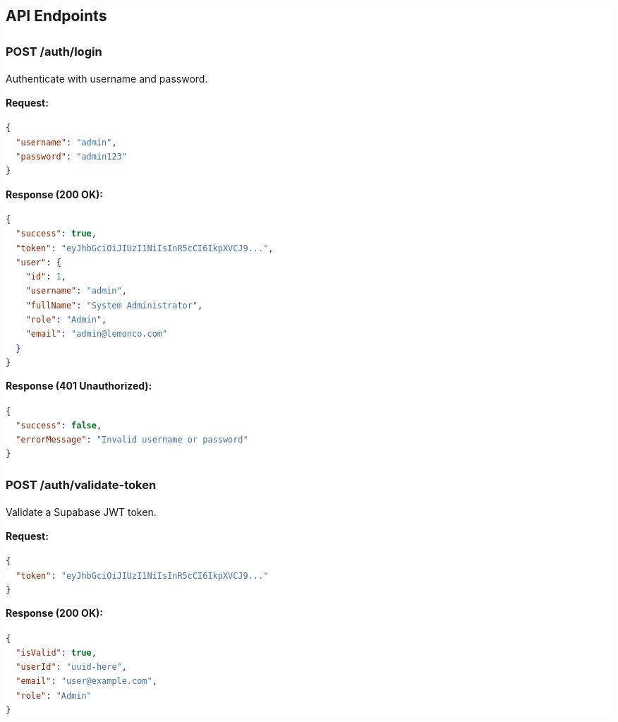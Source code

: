 ## API Endpoints

### POST /auth/login

Authenticate with username and password.

**Request:**
```json
{
  "username": "admin",
  "password": "admin123"
}
```

**Response (200 OK):**
```json
{
  "success": true,
  "token": "eyJhbGciOiJIUzI1NiIsInR5cCI6IkpXVCJ9...",
  "user": {
    "id": 1,
    "username": "admin",
    "fullName": "System Administrator",
    "role": "Admin",
    "email": "admin@lemonco.com"
  }
}
```

**Response (401 Unauthorized):**
```json
{
  "success": false,
  "errorMessage": "Invalid username or password"
}
```

### POST /auth/validate-token

Validate a Supabase JWT token.

**Request:**
```json
{
  "token": "eyJhbGciOiJIUzI1NiIsInR5cCI6IkpXVCJ9..."
}
```

**Response (200 OK):**
```json
{
  "isValid": true,
  "userId": "uuid-here",
  "email": "user@example.com",
  "role": "Admin"
}
```
